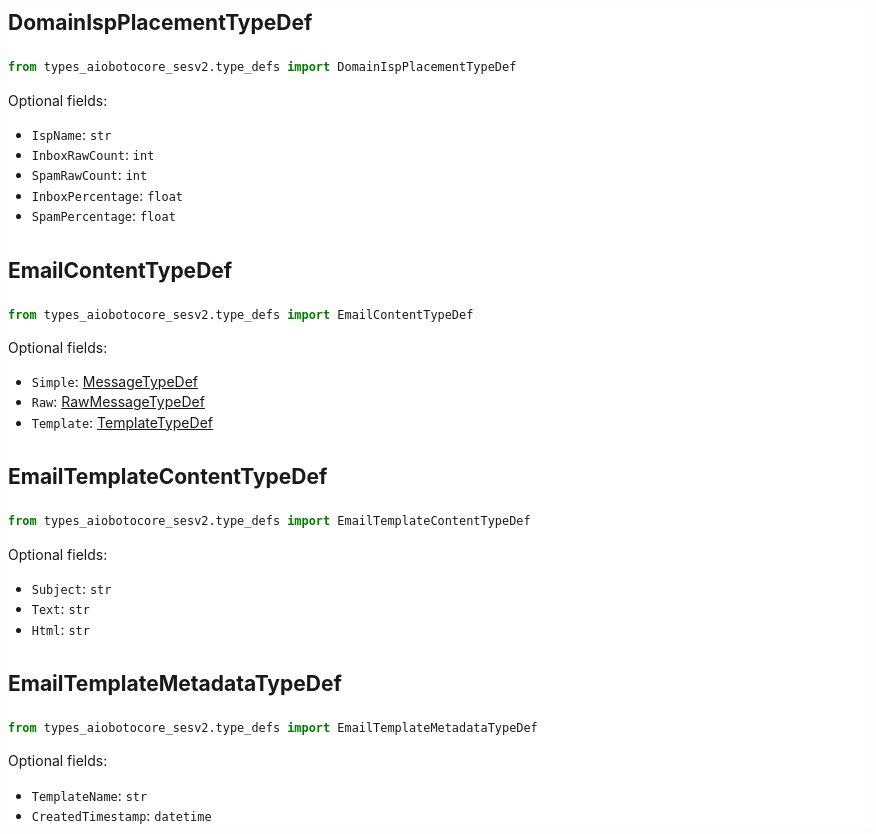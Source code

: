 ## DomainIspPlacementTypeDef

```python
from types_aiobotocore_sesv2.type_defs import DomainIspPlacementTypeDef
```

Optional fields:

- `IspName`: `str`
- `InboxRawCount`: `int`
- `SpamRawCount`: `int`
- `InboxPercentage`: `float`
- `SpamPercentage`: `float`

<a id="emailcontenttypedef"></a>

## EmailContentTypeDef

```python
from types_aiobotocore_sesv2.type_defs import EmailContentTypeDef
```

Optional fields:

- `Simple`: [MessageTypeDef](./type_defs.md#messagetypedef)
- `Raw`: [RawMessageTypeDef](./type_defs.md#rawmessagetypedef)
- `Template`: [TemplateTypeDef](./type_defs.md#templatetypedef)

<a id="emailtemplatecontenttypedef"></a>

## EmailTemplateContentTypeDef

```python
from types_aiobotocore_sesv2.type_defs import EmailTemplateContentTypeDef
```

Optional fields:

- `Subject`: `str`
- `Text`: `str`
- `Html`: `str`

<a id="emailtemplatemetadatatypedef"></a>

## EmailTemplateMetadataTypeDef

```python
from types_aiobotocore_sesv2.type_defs import EmailTemplateMetadataTypeDef
```

Optional fields:

- `TemplateName`: `str`
- `CreatedTimestamp`: `datetime`

<a id="eventdestinationdefinitiontypedef"></a>
